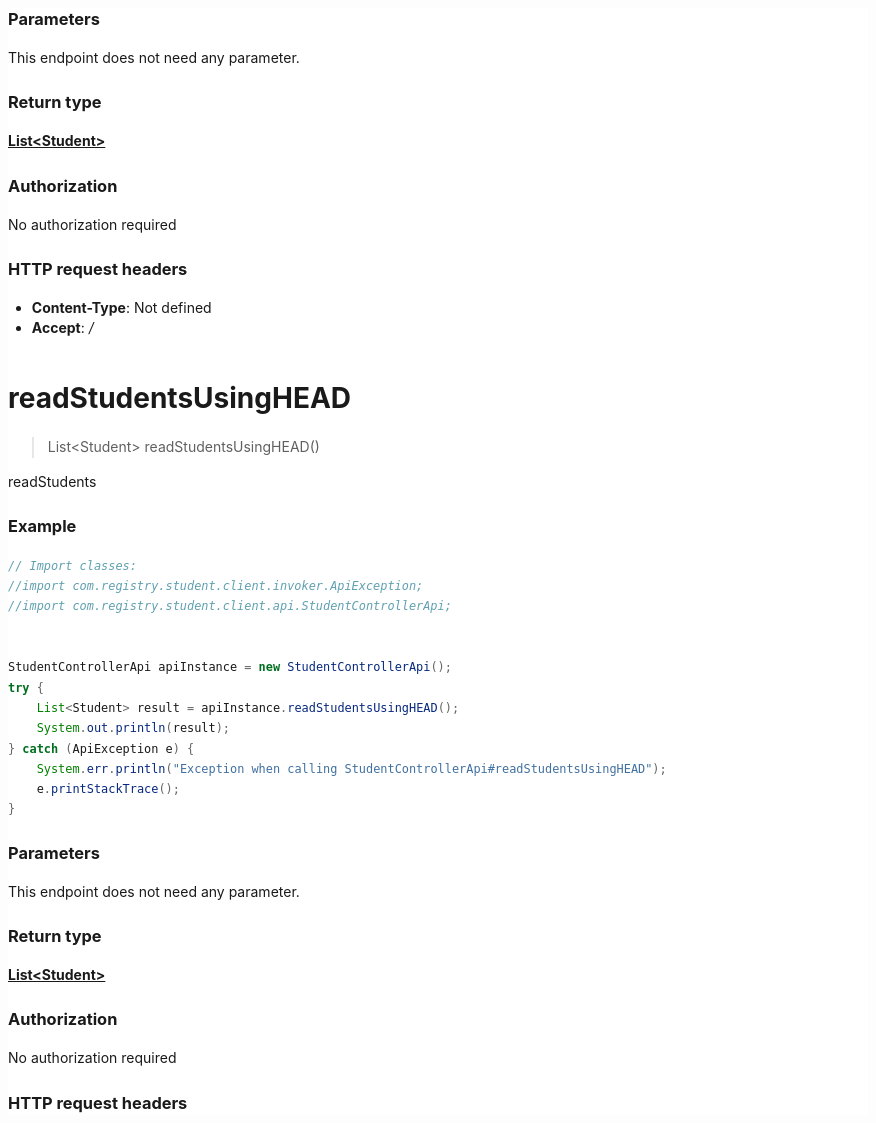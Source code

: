 ### Parameters
This endpoint does not need any parameter.

### Return type

[**List&lt;Student&gt;**](Student.md)

### Authorization

No authorization required

### HTTP request headers

 - **Content-Type**: Not defined
 - **Accept**: */*

<a name="readStudentsUsingHEAD"></a>
# **readStudentsUsingHEAD**
> List&lt;Student&gt; readStudentsUsingHEAD()

readStudents

### Example
```java
// Import classes:
//import com.registry.student.client.invoker.ApiException;
//import com.registry.student.client.api.StudentControllerApi;


StudentControllerApi apiInstance = new StudentControllerApi();
try {
    List<Student> result = apiInstance.readStudentsUsingHEAD();
    System.out.println(result);
} catch (ApiException e) {
    System.err.println("Exception when calling StudentControllerApi#readStudentsUsingHEAD");
    e.printStackTrace();
}
```

### Parameters
This endpoint does not need any parameter.

### Return type

[**List&lt;Student&gt;**](Student.md)

### Authorization

No authorization required

### HTTP request headers

